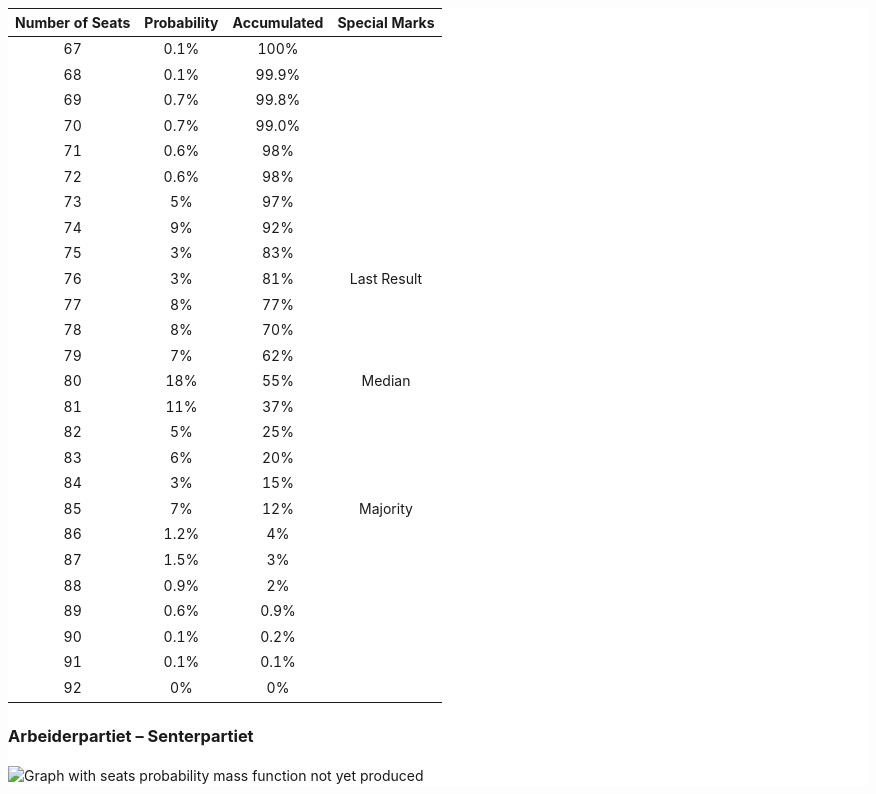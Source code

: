 | Number of Seats | Probability | Accumulated | Special Marks |
|:---------------:|:-----------:|:-----------:|:-------------:|
| 67 | 0.1% | 100% |  |
| 68 | 0.1% | 99.9% |  |
| 69 | 0.7% | 99.8% |  |
| 70 | 0.7% | 99.0% |  |
| 71 | 0.6% | 98% |  |
| 72 | 0.6% | 98% |  |
| 73 | 5% | 97% |  |
| 74 | 9% | 92% |  |
| 75 | 3% | 83% |  |
| 76 | 3% | 81% | Last Result |
| 77 | 8% | 77% |  |
| 78 | 8% | 70% |  |
| 79 | 7% | 62% |  |
| 80 | 18% | 55% | Median |
| 81 | 11% | 37% |  |
| 82 | 5% | 25% |  |
| 83 | 6% | 20% |  |
| 84 | 3% | 15% |  |
| 85 | 7% | 12% | Majority |
| 86 | 1.2% | 4% |  |
| 87 | 1.5% | 3% |  |
| 88 | 0.9% | 2% |  |
| 89 | 0.6% | 0.9% |  |
| 90 | 0.1% | 0.2% |  |
| 91 | 0.1% | 0.1% |  |
| 92 | 0% | 0% |  |

### Arbeiderpartiet – Senterpartiet

![Graph with seats probability mass function not yet produced](2019-12-04-Norfakta-coalitions-seats-pmf-ap–sp.png "Seats Probability Mass Function")
